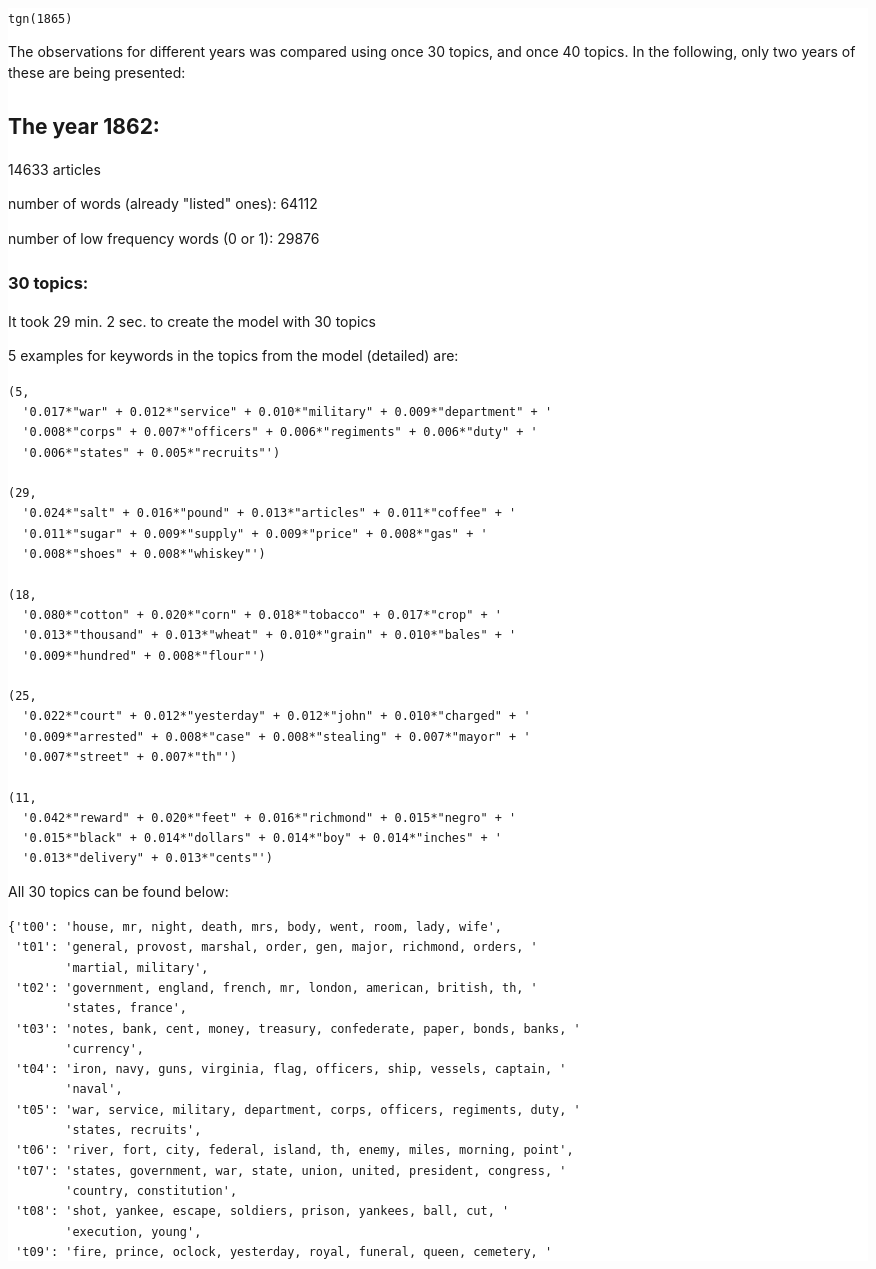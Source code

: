 ```
tgn(1865)
```
The observations for different years was compared using once 30 topics, and once 40 topics. In the following, only two years of these are being presented:

## The year 1862:

14633 articles

number of words (already "listed" ones): 64112

number of low frequency words (0 or 1): 29876

### 30 topics:

It took 29 min. 2 sec. to create the model with 30 topics

5 examples for keywords in the topics from the model (detailed) are:

```
(5,
  '0.017*"war" + 0.012*"service" + 0.010*"military" + 0.009*"department" + '
  '0.008*"corps" + 0.007*"officers" + 0.006*"regiments" + 0.006*"duty" + '
  '0.006*"states" + 0.005*"recruits"')

(29,
  '0.024*"salt" + 0.016*"pound" + 0.013*"articles" + 0.011*"coffee" + '
  '0.011*"sugar" + 0.009*"supply" + 0.009*"price" + 0.008*"gas" + '
  '0.008*"shoes" + 0.008*"whiskey"')

(18,
  '0.080*"cotton" + 0.020*"corn" + 0.018*"tobacco" + 0.017*"crop" + '
  '0.013*"thousand" + 0.013*"wheat" + 0.010*"grain" + 0.010*"bales" + '
  '0.009*"hundred" + 0.008*"flour"')

(25,
  '0.022*"court" + 0.012*"yesterday" + 0.012*"john" + 0.010*"charged" + '
  '0.009*"arrested" + 0.008*"case" + 0.008*"stealing" + 0.007*"mayor" + '
  '0.007*"street" + 0.007*"th"')

(11,
  '0.042*"reward" + 0.020*"feet" + 0.016*"richmond" + 0.015*"negro" + '
  '0.015*"black" + 0.014*"dollars" + 0.014*"boy" + 0.014*"inches" + '
  '0.013*"delivery" + 0.013*"cents"')
```

All 30 topics can be found below:

```
{'t00': 'house, mr, night, death, mrs, body, went, room, lady, wife',
 't01': 'general, provost, marshal, order, gen, major, richmond, orders, '
        'martial, military',
 't02': 'government, england, french, mr, london, american, british, th, '
        'states, france',
 't03': 'notes, bank, cent, money, treasury, confederate, paper, bonds, banks, '
        'currency',
 't04': 'iron, navy, guns, virginia, flag, officers, ship, vessels, captain, '
        'naval',
 't05': 'war, service, military, department, corps, officers, regiments, duty, '
        'states, recruits',
 't06': 'river, fort, city, federal, island, th, enemy, miles, morning, point',
 't07': 'states, government, war, state, union, united, president, congress, '
        'country, constitution',
 't08': 'shot, yankee, escape, soldiers, prison, yankees, ball, cut, '
        'execution, young',
 't09': 'fire, prince, oclock, yesterday, royal, funeral, queen, cemetery, '
```